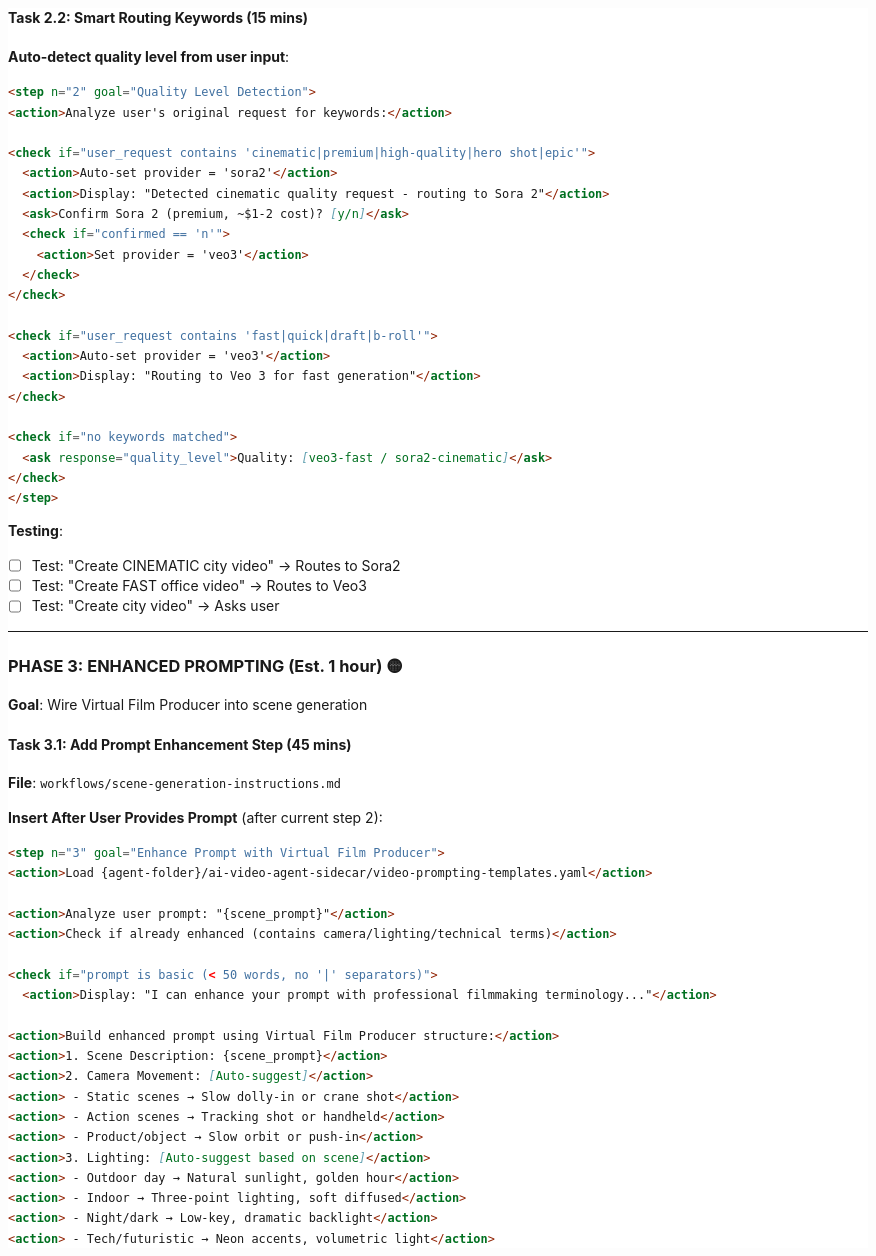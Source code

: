 
#### Task 2.2: Smart Routing Keywords (15 mins)

**Auto-detect quality level from user input**:

```markdown
<step n="2" goal="Quality Level Detection">
<action>Analyze user's original request for keywords:</action>

<check if="user_request contains 'cinematic|premium|high-quality|hero shot|epic'">
  <action>Auto-set provider = 'sora2'</action>
  <action>Display: "Detected cinematic quality request - routing to Sora 2"</action>
  <ask>Confirm Sora 2 (premium, ~$1-2 cost)? [y/n]</ask>
  <check if="confirmed == 'n'">
    <action>Set provider = 'veo3'</action>
  </check>
</check>

<check if="user_request contains 'fast|quick|draft|b-roll'">
  <action>Auto-set provider = 'veo3'</action>
  <action>Display: "Routing to Veo 3 for fast generation"</action>
</check>

<check if="no keywords matched">
  <ask response="quality_level">Quality: [veo3-fast / sora2-cinematic]</ask>
</check>
</step>
```

**Testing**:

- [ ] Test: "Create CINEMATIC city video" → Routes to Sora2
- [ ] Test: "Create FAST office video" → Routes to Veo3
- [ ] Test: "Create city video" → Asks user

---

### **PHASE 3: ENHANCED PROMPTING** (Est. 1 hour) 🟡

**Goal**: Wire Virtual Film Producer into scene generation

#### Task 3.1: Add Prompt Enhancement Step (45 mins)

**File**: `workflows/scene-generation-instructions.md`

**Insert After User Provides Prompt** (after current step 2):

```markdown
<step n="3" goal="Enhance Prompt with Virtual Film Producer">
<action>Load {agent-folder}/ai-video-agent-sidecar/video-prompting-templates.yaml</action>

<action>Analyze user prompt: "{scene_prompt}"</action>
<action>Check if already enhanced (contains camera/lighting/technical terms)</action>

<check if="prompt is basic (< 50 words, no '|' separators)">
  <action>Display: "I can enhance your prompt with professional filmmaking terminology..."</action>

<action>Build enhanced prompt using Virtual Film Producer structure:</action>
<action>1. Scene Description: {scene_prompt}</action>
<action>2. Camera Movement: [Auto-suggest]</action>
<action> - Static scenes → Slow dolly-in or crane shot</action>
<action> - Action scenes → Tracking shot or handheld</action>
<action> - Product/object → Slow orbit or push-in</action>
<action>3. Lighting: [Auto-suggest based on scene]</action>
<action> - Outdoor day → Natural sunlight, golden hour</action>
<action> - Indoor → Three-point lighting, soft diffused</action>
<action> - Night/dark → Low-key, dramatic backlight</action>
<action> - Tech/futuristic → Neon accents, volumetric light</action>
```